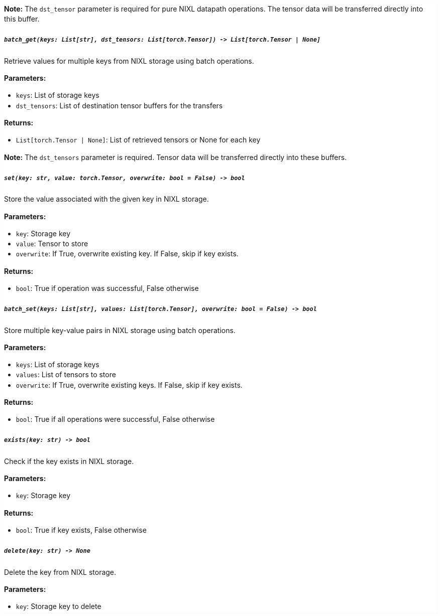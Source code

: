 **Note:** The `dst_tensor` parameter is required for pure NIXL datapath operations. The tensor data will be transferred directly into this buffer.

##### `batch_get(keys: List[str], dst_tensors: List[torch.Tensor]) -> List[torch.Tensor | None]`

Retrieve values for multiple keys from NIXL storage using batch operations.

**Parameters:**
- `keys`: List of storage keys
- `dst_tensors`: List of destination tensor buffers for the transfers

**Returns:**
- `List[torch.Tensor | None]`: List of retrieved tensors or None for each key

**Note:** The `dst_tensors` parameter is required. Tensor data will be transferred directly into these buffers.

##### `set(key: str, value: torch.Tensor, overwrite: bool = False) -> bool`

Store the value associated with the given key in NIXL storage.

**Parameters:**
- `key`: Storage key
- `value`: Tensor to store
- `overwrite`: If True, overwrite existing key. If False, skip if key exists.

**Returns:**
- `bool`: True if operation was successful, False otherwise

##### `batch_set(keys: List[str], values: List[torch.Tensor], overwrite: bool = False) -> bool`

Store multiple key-value pairs in NIXL storage using batch operations.

**Parameters:**
- `keys`: List of storage keys
- `values`: List of tensors to store
- `overwrite`: If True, overwrite existing keys. If False, skip if key exists.

**Returns:**
- `bool`: True if all operations were successful, False otherwise

##### `exists(key: str) -> bool`

Check if the key exists in NIXL storage.

**Parameters:**
- `key`: Storage key

**Returns:**
- `bool`: True if key exists, False otherwise

##### `delete(key: str) -> None`

Delete the key from NIXL storage.

**Parameters:**
- `key`: Storage key to delete
